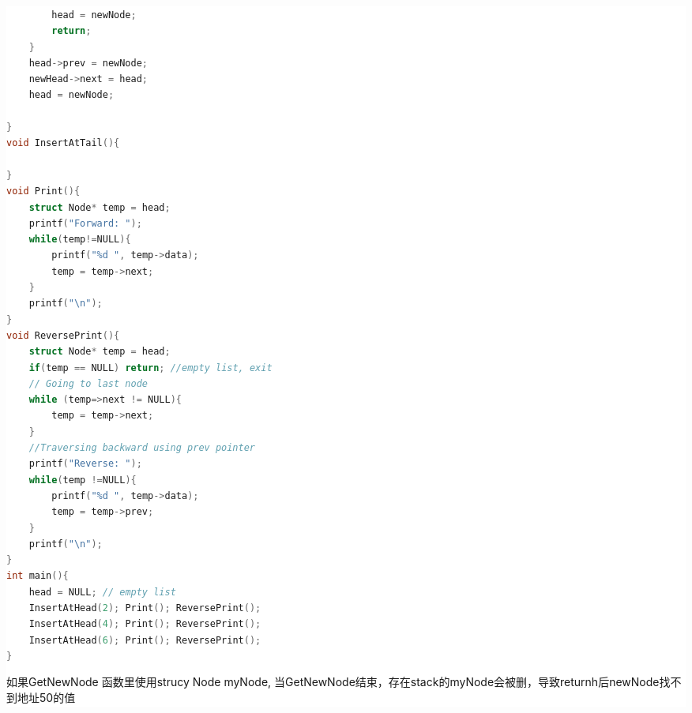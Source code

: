 ```c
		head = newNode;
		return;
	}
	head->prev = newNode;
	newHead->next = head;
	head = newNode;

}
void InsertAtTail(){

}
void Print(){
	struct Node* temp = head;
	printf("Forward: ");
	while(temp!=NULL){
		printf("%d ", temp->data);
		temp = temp->next;	
	}
	printf("\n");
}
void ReversePrint(){
	struct Node* temp = head;
	if(temp == NULL) return; //empty list, exit
	// Going to last node
	while (temp=>next != NULL){
		temp = temp->next;
	}
	//Traversing backward using prev pointer
	printf("Reverse: ");
	while(temp !=NULL){
		printf("%d ", temp->data);
		temp = temp->prev;
	}
	printf("\n");
}
int main(){
	head = NULL; // empty list
	InsertAtHead(2); Print(); ReversePrint();
	InsertAtHead(4); Print(); ReversePrint();
	InsertAtHead(6); Print(); ReversePrint();
}

```

如果GetNewNode 函数里使用strucy Node myNode, 当GetNewNode结束，存在stack的myNode会被删，导致returnh后newNode找不到地址50的值